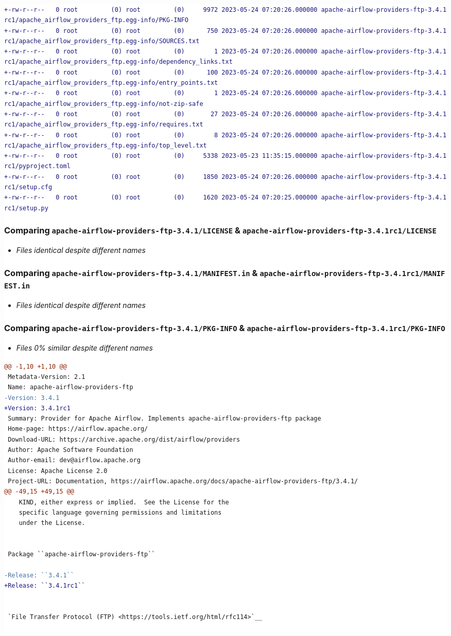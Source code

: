 ```diff
+-rw-r--r--   0 root         (0) root         (0)     9972 2023-05-24 07:20:26.000000 apache-airflow-providers-ftp-3.4.1rc1/apache_airflow_providers_ftp.egg-info/PKG-INFO
+-rw-r--r--   0 root         (0) root         (0)      750 2023-05-24 07:20:26.000000 apache-airflow-providers-ftp-3.4.1rc1/apache_airflow_providers_ftp.egg-info/SOURCES.txt
+-rw-r--r--   0 root         (0) root         (0)        1 2023-05-24 07:20:26.000000 apache-airflow-providers-ftp-3.4.1rc1/apache_airflow_providers_ftp.egg-info/dependency_links.txt
+-rw-r--r--   0 root         (0) root         (0)      100 2023-05-24 07:20:26.000000 apache-airflow-providers-ftp-3.4.1rc1/apache_airflow_providers_ftp.egg-info/entry_points.txt
+-rw-r--r--   0 root         (0) root         (0)        1 2023-05-24 07:20:26.000000 apache-airflow-providers-ftp-3.4.1rc1/apache_airflow_providers_ftp.egg-info/not-zip-safe
+-rw-r--r--   0 root         (0) root         (0)       27 2023-05-24 07:20:26.000000 apache-airflow-providers-ftp-3.4.1rc1/apache_airflow_providers_ftp.egg-info/requires.txt
+-rw-r--r--   0 root         (0) root         (0)        8 2023-05-24 07:20:26.000000 apache-airflow-providers-ftp-3.4.1rc1/apache_airflow_providers_ftp.egg-info/top_level.txt
+-rw-r--r--   0 root         (0) root         (0)     5338 2023-05-23 11:35:15.000000 apache-airflow-providers-ftp-3.4.1rc1/pyproject.toml
+-rw-r--r--   0 root         (0) root         (0)     1850 2023-05-24 07:20:26.000000 apache-airflow-providers-ftp-3.4.1rc1/setup.cfg
+-rw-r--r--   0 root         (0) root         (0)     1620 2023-05-24 07:20:25.000000 apache-airflow-providers-ftp-3.4.1rc1/setup.py
```

### Comparing `apache-airflow-providers-ftp-3.4.1/LICENSE` & `apache-airflow-providers-ftp-3.4.1rc1/LICENSE`

 * *Files identical despite different names*

### Comparing `apache-airflow-providers-ftp-3.4.1/MANIFEST.in` & `apache-airflow-providers-ftp-3.4.1rc1/MANIFEST.in`

 * *Files identical despite different names*

### Comparing `apache-airflow-providers-ftp-3.4.1/PKG-INFO` & `apache-airflow-providers-ftp-3.4.1rc1/PKG-INFO`

 * *Files 0% similar despite different names*

```diff
@@ -1,10 +1,10 @@
 Metadata-Version: 2.1
 Name: apache-airflow-providers-ftp
-Version: 3.4.1
+Version: 3.4.1rc1
 Summary: Provider for Apache Airflow. Implements apache-airflow-providers-ftp package
 Home-page: https://airflow.apache.org/
 Download-URL: https://archive.apache.org/dist/airflow/providers
 Author: Apache Software Foundation
 Author-email: dev@airflow.apache.org
 License: Apache License 2.0
 Project-URL: Documentation, https://airflow.apache.org/docs/apache-airflow-providers-ftp/3.4.1/
@@ -49,15 +49,15 @@
    KIND, either express or implied.  See the License for the
    specific language governing permissions and limitations
    under the License.
 
 
 Package ``apache-airflow-providers-ftp``
 
-Release: ``3.4.1``
+Release: ``3.4.1rc1``
 
 
 `File Transfer Protocol (FTP) <https://tools.ietf.org/html/rfc114>`__
 
```